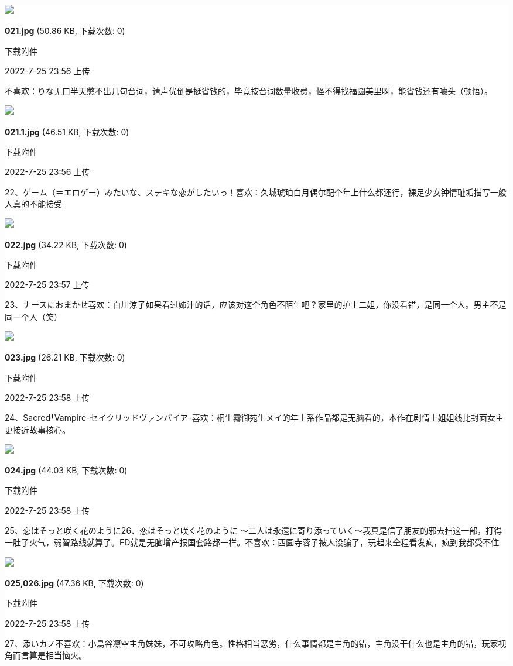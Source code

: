 <img src="https://img.saraba1st.com/forum/202207/25/235645iijyb7lmrk7k1zn6.jpg" referrerpolicy="no-referrer">

<strong>021.jpg</strong> (50.86 KB, 下载次数: 0)

下载附件

2022-7-25 23:56 上传

不喜欢：りな无口半天憋不出几句台词，请声优倒是挺省钱的，毕竟按台词数量收费，怪不得找福圆美里啊，能省钱还有噱头（顿悟）。

<img src="https://img.saraba1st.com/forum/202207/25/235653ir62u39h3pb99hny.jpg" referrerpolicy="no-referrer">

<strong>021.1.jpg</strong> (46.51 KB, 下载次数: 0)

下载附件

2022-7-25 23:56 上传

22、ゲーム（＝エロゲー）みたいな、ステキな恋がしたいっ！喜欢：久城琥珀白月偶尔配个年上什么都还行，裸足少女钟情耻垢描写一般人真的不能接受

<img src="https://img.saraba1st.com/forum/202207/25/235718pahncc7si734nnaz.jpg" referrerpolicy="no-referrer">

<strong>022.jpg</strong> (34.22 KB, 下载次数: 0)

下载附件

2022-7-25 23:57 上传

23、ナースにおまかせ喜欢：白川涼子如果看过姉汁的话，应该对这个角色不陌生吧？家里的护士二姐，你没看错，是同一个人。男主不是同一个人（笑）

<img src="https://img.saraba1st.com/forum/202207/25/235829w788x8ywxx9a79w3.jpg" referrerpolicy="no-referrer">

<strong>023.jpg</strong> (26.21 KB, 下载次数: 0)

下载附件

2022-7-25 23:58 上传

24、Sacred†Vampire-セイクリッドヴァンパイア-喜欢：桐生霧御苑生メイ的年上系作品都是无脑看的，本作在剧情上姐姐线比封面女主更接近故事核心。

<img src="https://img.saraba1st.com/forum/202207/25/235837vw4ox73g3yv7d403.jpg" referrerpolicy="no-referrer">

<strong>024.jpg</strong> (44.03 KB, 下载次数: 0)

下载附件

2022-7-25 23:58 上传

25、恋はそっと咲く花のように26、恋はそっと咲く花のように ～二人は永遠に寄り添っていく～我真是信了朋友的邪去扫这一部，打得一肚子火气，弱智路线就算了。FD就是无脑增产报国套路都一样。不喜欢：西園寺蓉子被人设骗了，玩起来全程看发疯，疯到我都受不住

<img src="https://img.saraba1st.com/forum/202207/25/235853pww36u67ykz7nsnn.jpg" referrerpolicy="no-referrer">

<strong>025,026.jpg</strong> (47.36 KB, 下载次数: 0)

下载附件

2022-7-25 23:58 上传

27、添いカノ不喜欢：小鳥谷凛空主角妹妹，不可攻略角色。性格相当恶劣，什么事情都是主角的错，主角没干什么也是主角的错，玩家视角而言算是相当恼火。
